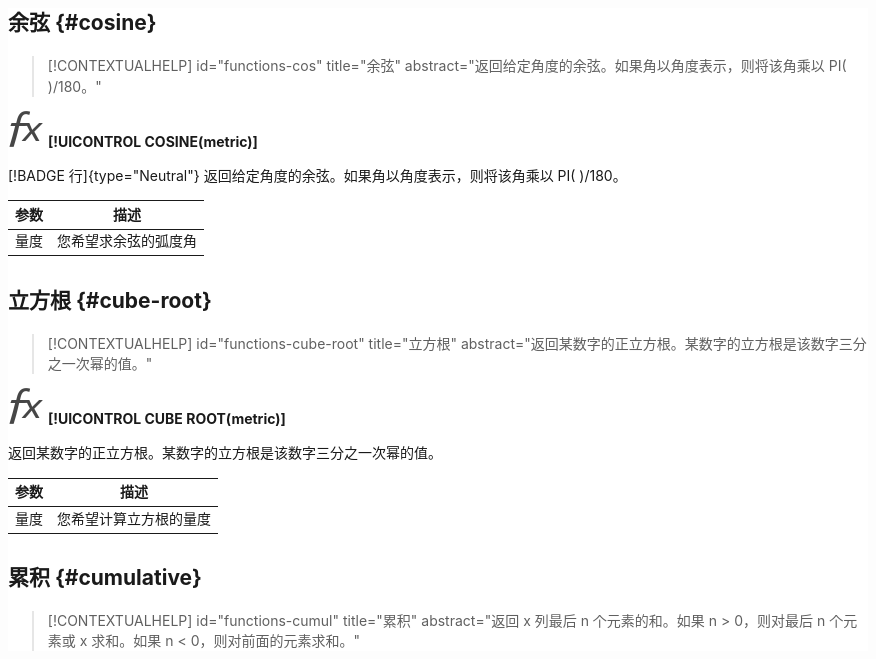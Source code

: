 
## 余弦 {#cosine}



>[!CONTEXTUALHELP]
>id="functions-cos"
>title="余弦"
>abstract="返回给定角度的余弦。如果角以角度表示，则将该角乘以 PI( )/180。"



![效果](/help/assets/icons/Effect.svg) **[!UICONTROL COSINE(metric)]**

[!BADGE 行]{type="Neutral"} 返回给定角度的余弦。如果角以角度表示，则将该角乘以 PI( )/180。

| 参数 | 描述 |
|---|---|
| 量度 | 您希望求余弦的弧度角 |


## 立方根 {#cube-root}



>[!CONTEXTUALHELP]
>id="functions-cube-root"
>title="立方根"
>abstract="返回某数字的正立方根。某数字的立方根是该数字三分之一次幂的值。"



![效果](/help/assets/icons/Effect.svg) **[!UICONTROL CUBE ROOT(metric)]**


返回某数字的正立方根。某数字的立方根是该数字三分之一次幂的值。


| 参数 | 描述 |
|---|---|
| 量度 | 您希望计算立方根的量度 |



## 累积 {#cumulative}



>[!CONTEXTUALHELP]
>id="functions-cumul"
>title="累积"
>abstract="返回 x 列最后 n 个元素的和。如果 n > 0，则对最后 n 个元素或 x 求和。如果 n &lt; 0，则对前面的元素求和。"

